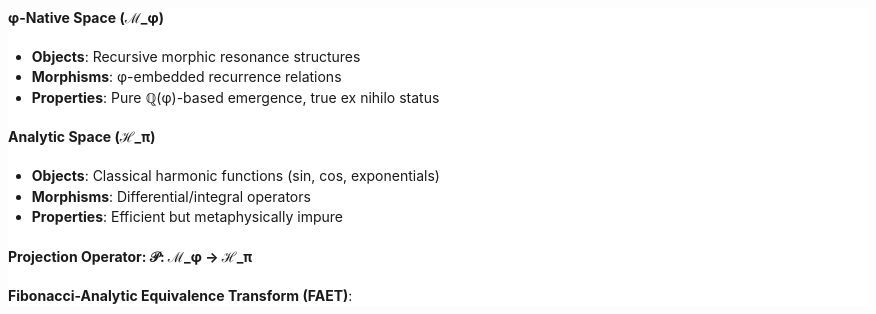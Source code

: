 #### φ-Native Space (ℳ_φ)
- **Objects**: Recursive morphic resonance structures
- **Morphisms**: φ-embedded recurrence relations  
- **Properties**: Pure ℚ(φ)-based emergence, true ex nihilo status

#### Analytic Space (ℋ_π)
- **Objects**: Classical harmonic functions (sin, cos, exponentials)
- **Morphisms**: Differential/integral operators
- **Properties**: Efficient but metaphysically impure

#### Projection Operator: 𝒫: ℳ_φ → ℋ_π

**Fibonacci-Analytic Equivalence Transform (FAET)**:
```

